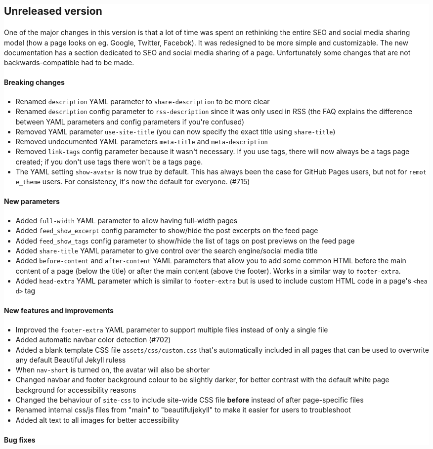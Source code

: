## Unreleased version

One of the major changes in this version is that a lot of time was spent on rethinking the entire SEO and social media sharing model (how a page looks on eg. Google, Twitter, Facebok). It was redesigned to be more simple and customizable. The new documentation has a section dedicated to SEO and social media sharing of a page. Unfortunately some changes that are not backwards-compatible had to be made.

#### Breaking changes

- Renamed `description` YAML parameter to `share-description` to be more clear
- Renamed `description` config parameter to `rss-description` since it was only used in RSS (the FAQ explains the difference between YAML parameters and config parameters if you're confused)
- Removed YAML parameter `use-site-title` (you can now specify the exact title using `share-title`)
- Removed undocumented YAML parameters `meta-title` and `meta-description`
- Removed `link-tags` config parameter because it wasn't necessary. If you use tags, there will now always be a tags page created; if you don't use tags there won't be a tags page.
- The YAML setting `show-avatar` is now true by default. This has always been the case for GitHub Pages users, but not for `remote_theme` users. For consistency, it's now the default for everyone. (#715)

#### New parameters

- Added `full-width` YAML parameter to allow having full-width pages
- Added `feed_show_excerpt` config parameter to show/hide the post excerpts on the feed page
- Added `feed_show_tags` config parameter to show/hide the list of tags on post previews on the feed page
- Added `share-title` YAML parameter to give control over the search engine/social media title 
- Added `before-content` and `after-content` YAML parameters that allow you to add some common HTML before the main content of a page (below the title) or after the main content (above the footer). Works in a similar way to `footer-extra`.
- Added `head-extra` YAML parameter which is similar to `footer-extra` but is used to include custom HTML code in a page's `<head>` tag

#### New features and improvements

- Improved the `footer-extra` YAML parameter to support multiple files instead of only a single file
- Added automatic navbar color detection (#702)
- Added a blank template CSS file `assets/css/custom.css` that's automatically included in all pages that can be used to overwrite any default Beautiful Jekyll ruless
- When `nav-short` is turned on, the avatar will also be shorter
- Changed navbar and footer background colour to be slightly darker, for better contrast with the default white page background for accessibility reasons
- Changed the behaviour of `site-css` to include site-wide CSS file **before** instead of after page-specific files 
- Renamed internal css/js files from "main" to "beautifuljekyll" to make it easier for users to troubleshoot
- Added alt text to all images for better accessibility

#### Bug fixes
